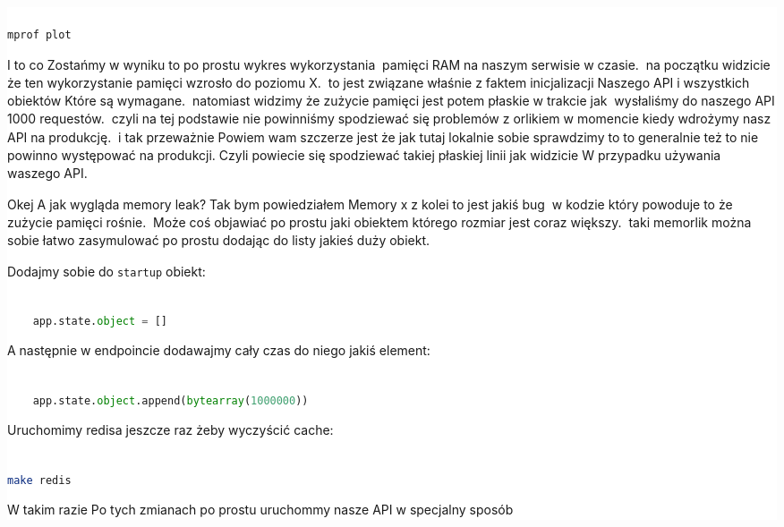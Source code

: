   

```bash

mprof plot

```

  

I to co Zostańmy w wyniku to po prostu wykres wykorzystania  pamięci RAM na naszym serwisie w czasie.  na początku widzicie że ten wykorzystanie pamięci wzrosło do poziomu X.  to jest związane właśnie z faktem inicjalizacji Naszego API i wszystkich obiektów Które są wymagane.  natomiast widzimy że zużycie pamięci jest potem płaskie w trakcie jak  wysłaliśmy do naszego API 1000 requestów.  czyli na tej podstawie nie powinniśmy spodziewać się problemów z orlikiem w momencie kiedy wdrożymy nasz API na produkcję.  i tak przeważnie Powiem wam szczerze jest że jak tutaj lokalnie sobie sprawdzimy to to generalnie też to nie powinno występować na produkcji. Czyli powiecie się spodziewać takiej płaskiej linii jak widzicie W przypadku używania waszego API.

  

Okej A jak wygląda memory leak? Tak bym powiedziałem Memory x z kolei to jest jakiś bug  w kodzie który powoduje to że zużycie pamięci rośnie.  Może coś objawiać po prostu jaki obiektem którego rozmiar jest coraz większy.  taki memorlik można sobie łatwo zasymulować po prostu dodając do listy jakieś duży obiekt.

  

Dodajmy sobie do `startup` obiekt:

  

```python

    app.state.object = []

```

  

A następnie w endpoincie dodawajmy cały czas do niego jakiś element:

  

```python

    app.state.object.append(bytearray(1000000))

```

  

Uruchomimy redisa jeszcze raz żeby wyczyścić cache:

  

```bash

make redis

```

  

W takim razie Po tych zmianach po prostu uruchommy nasze API w specjalny sposób 
